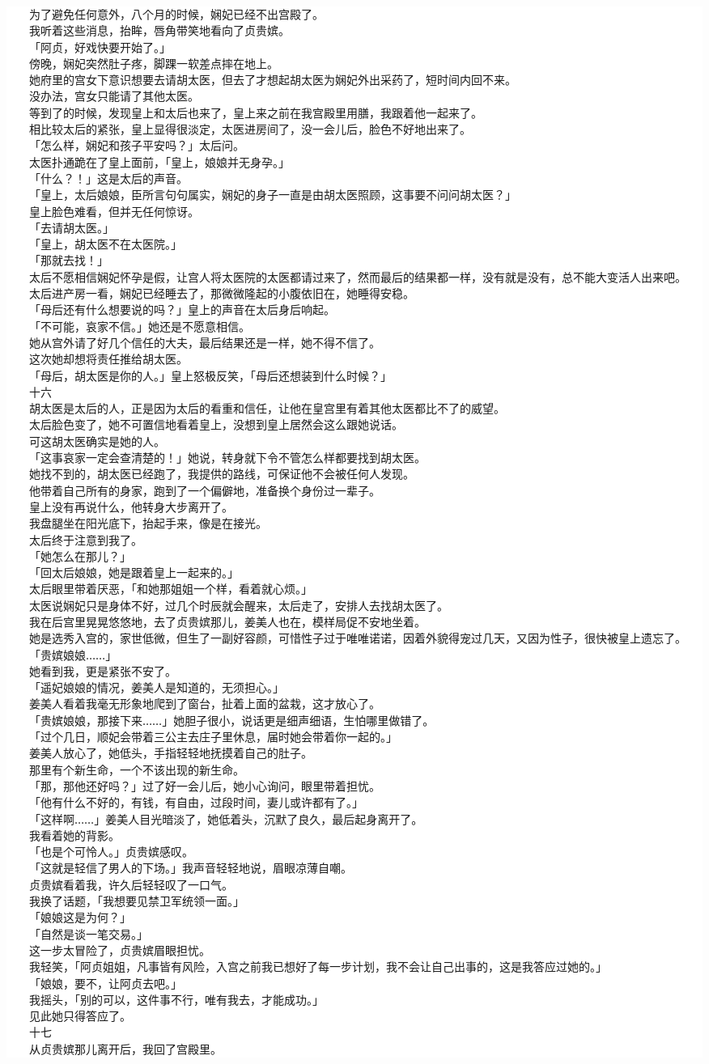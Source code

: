 &emsp;&emsp;为了避免任何意外，八个月的时候，娴妃已经不出宫殿了。  
&emsp;&emsp;我听着这些消息，抬眸，唇角带笑地看向了贞贵嫔。  
&emsp;&emsp;「阿贞，好戏快要开始了。」  
&emsp;&emsp;傍晚，娴妃突然肚子疼，脚踝一软差点摔在地上。  
&emsp;&emsp;她府里的宫女下意识想要去请胡太医，但去了才想起胡太医为娴妃外出采药了，短时间内回不来。  
&emsp;&emsp;没办法，宫女只能请了其他太医。  
&emsp;&emsp;等到了的时候，发现皇上和太后也来了，皇上来之前在我宫殿里用膳，我跟着他一起来了。  
&emsp;&emsp;相比较太后的紧张，皇上显得很淡定，太医进房间了，没一会儿后，脸色不好地出来了。  
&emsp;&emsp;「怎么样，娴妃和孩子平安吗？」太后问。  
&emsp;&emsp;太医扑通跪在了皇上面前，「皇上，娘娘并无身孕。」  
&emsp;&emsp;「什么？！」这是太后的声音。  
&emsp;&emsp;「皇上，太后娘娘，臣所言句句属实，娴妃的身子一直是由胡太医照顾，这事要不问问胡太医？」  
&emsp;&emsp;皇上脸色难看，但并无任何惊讶。  
&emsp;&emsp;「去请胡太医。」  
&emsp;&emsp;「皇上，胡太医不在太医院。」  
&emsp;&emsp;「那就去找！」  
&emsp;&emsp;太后不愿相信娴妃怀孕是假，让宫人将太医院的太医都请过来了，然而最后的结果都一样，没有就是没有，总不能大变活人出来吧。  
&emsp;&emsp;太后进产房一看，娴妃已经睡去了，那微微隆起的小腹依旧在，她睡得安稳。  
&emsp;&emsp;「母后还有什么想要说的吗？」皇上的声音在太后身后响起。  
&emsp;&emsp;「不可能，哀家不信。」她还是不愿意相信。  
&emsp;&emsp;她从宫外请了好几个信任的大夫，最后结果还是一样，她不得不信了。  
&emsp;&emsp;这次她却想将责任推给胡太医。  
&emsp;&emsp;「母后，胡太医是你的人。」皇上怒极反笑，「母后还想装到什么时候？」  
&emsp;&emsp;十六  
&emsp;&emsp;胡太医是太后的人，正是因为太后的看重和信任，让他在皇宫里有着其他太医都比不了的威望。  
&emsp;&emsp;太后脸色变了，她不可置信地看着皇上，没想到皇上居然会这么跟她说话。  
&emsp;&emsp;可这胡太医确实是她的人。  
&emsp;&emsp;「这事哀家一定会查清楚的！」她说，转身就下令不管怎么样都要找到胡太医。  
&emsp;&emsp;她找不到的，胡太医已经跑了，我提供的路线，可保证他不会被任何人发现。  
&emsp;&emsp;他带着自己所有的身家，跑到了一个偏僻地，准备换个身份过一辈子。  
&emsp;&emsp;皇上没有再说什么，他转身大步离开了。  
&emsp;&emsp;我盘腿坐在阳光底下，抬起手来，像是在接光。  
&emsp;&emsp;太后终于注意到我了。  
&emsp;&emsp;「她怎么在那儿？」  
&emsp;&emsp;「回太后娘娘，她是跟着皇上一起来的。」  
&emsp;&emsp;太后眼里带着厌恶，「和她那姐姐一个样，看着就心烦。」  
&emsp;&emsp;太医说娴妃只是身体不好，过几个时辰就会醒来，太后走了，安排人去找胡太医了。  
&emsp;&emsp;我在后宫里晃晃悠悠地，去了贞贵嫔那儿，姜美人也在，模样局促不安地坐着。  
&emsp;&emsp;她是选秀入宫的，家世低微，但生了一副好容颜，可惜性子过于唯唯诺诺，因着外貌得宠过几天，又因为性子，很快被皇上遗忘了。  
&emsp;&emsp;「贵嫔娘娘……」  
&emsp;&emsp;她看到我，更是紧张不安了。  
&emsp;&emsp;「遥妃娘娘的情况，姜美人是知道的，无须担心。」  
&emsp;&emsp;姜美人看着我毫无形象地爬到了窗台，扯着上面的盆栽，这才放心了。  
&emsp;&emsp;「贵嫔娘娘，那接下来……」她胆子很小，说话更是细声细语，生怕哪里做错了。  
&emsp;&emsp;「过个几日，顺妃会带着三公主去庄子里休息，届时她会带着你一起的。」  
&emsp;&emsp;姜美人放心了，她低头，手指轻轻地抚摸着自己的肚子。  
&emsp;&emsp;那里有个新生命，一个不该出现的新生命。  
&emsp;&emsp;「那，那他还好吗？」过了好一会儿后，她小心询问，眼里带着担忧。  
&emsp;&emsp;「他有什么不好的，有钱，有自由，过段时间，妻儿或许都有了。」  
&emsp;&emsp;「这样啊……」姜美人目光暗淡了，她低着头，沉默了良久，最后起身离开了。  
&emsp;&emsp;我看着她的背影。  
&emsp;&emsp;「也是个可怜人。」贞贵嫔感叹。  
&emsp;&emsp;「这就是轻信了男人的下场。」我声音轻轻地说，眉眼凉薄自嘲。  
&emsp;&emsp;贞贵嫔看着我，许久后轻轻叹了一口气。  
&emsp;&emsp;我换了话题，「我想要见禁卫军统领一面。」  
&emsp;&emsp;「娘娘这是为何？」  
&emsp;&emsp;「自然是谈一笔交易。」  
&emsp;&emsp;这一步太冒险了，贞贵嫔眉眼担忧。  
&emsp;&emsp;我轻笑，「阿贞姐姐，凡事皆有风险，入宫之前我已想好了每一步计划，我不会让自己出事的，这是我答应过她的。」  
&emsp;&emsp;「娘娘，要不，让阿贞去吧。」  
&emsp;&emsp;我摇头，「别的可以，这件事不行，唯有我去，才能成功。」  
&emsp;&emsp;见此她只得答应了。  
&emsp;&emsp;十七  
&emsp;&emsp;从贞贵嫔那儿离开后，我回了宫殿里。  